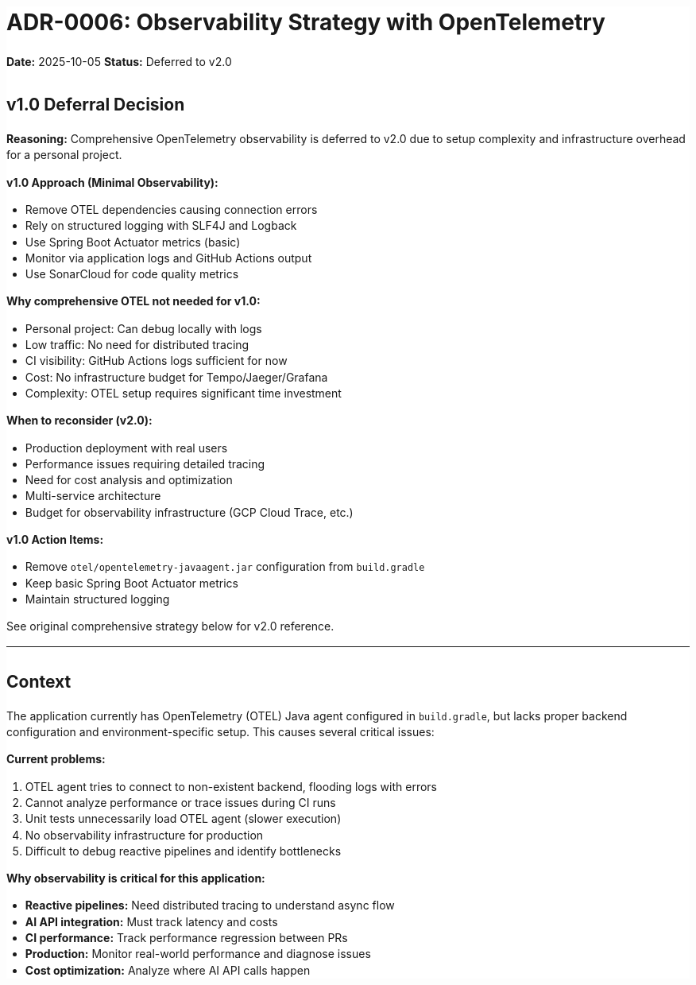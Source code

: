 # ADR-0006: Observability Strategy with OpenTelemetry

**Date:** 2025-10-05
**Status:** Deferred to v2.0

## v1.0 Deferral Decision

**Reasoning:** Comprehensive OpenTelemetry observability is deferred to v2.0 due to setup complexity and infrastructure overhead for a personal project.

**v1.0 Approach (Minimal Observability):**
- Remove OTEL dependencies causing connection errors
- Rely on structured logging with SLF4J and Logback
- Use Spring Boot Actuator metrics (basic)
- Monitor via application logs and GitHub Actions output
- Use SonarCloud for code quality metrics

**Why comprehensive OTEL not needed for v1.0:**
- Personal project: Can debug locally with logs
- Low traffic: No need for distributed tracing
- CI visibility: GitHub Actions logs sufficient for now
- Cost: No infrastructure budget for Tempo/Jaeger/Grafana
- Complexity: OTEL setup requires significant time investment

**When to reconsider (v2.0):**
- Production deployment with real users
- Performance issues requiring detailed tracing
- Need for cost analysis and optimization
- Multi-service architecture
- Budget for observability infrastructure (GCP Cloud Trace, etc.)

**v1.0 Action Items:**
- Remove `otel/opentelemetry-javaagent.jar` configuration from `build.gradle`
- Keep basic Spring Boot Actuator metrics
- Maintain structured logging

See original comprehensive strategy below for v2.0 reference.

---

## Context

The application currently has OpenTelemetry (OTEL) Java agent configured in `build.gradle`, but lacks proper backend configuration and environment-specific setup. This causes several critical issues:

**Current problems:**
1. OTEL agent tries to connect to non-existent backend, flooding logs with errors
2. Cannot analyze performance or trace issues during CI runs
3. Unit tests unnecessarily load OTEL agent (slower execution)
4. No observability infrastructure for production
5. Difficult to debug reactive pipelines and identify bottlenecks

**Why observability is critical for this application:**
- **Reactive pipelines:** Need distributed tracing to understand async flow
- **AI API integration:** Must track latency and costs
- **CI performance:** Track performance regression between PRs
- **Production:** Monitor real-world performance and diagnose issues
- **Cost optimization:** Analyze where AI API calls happen
